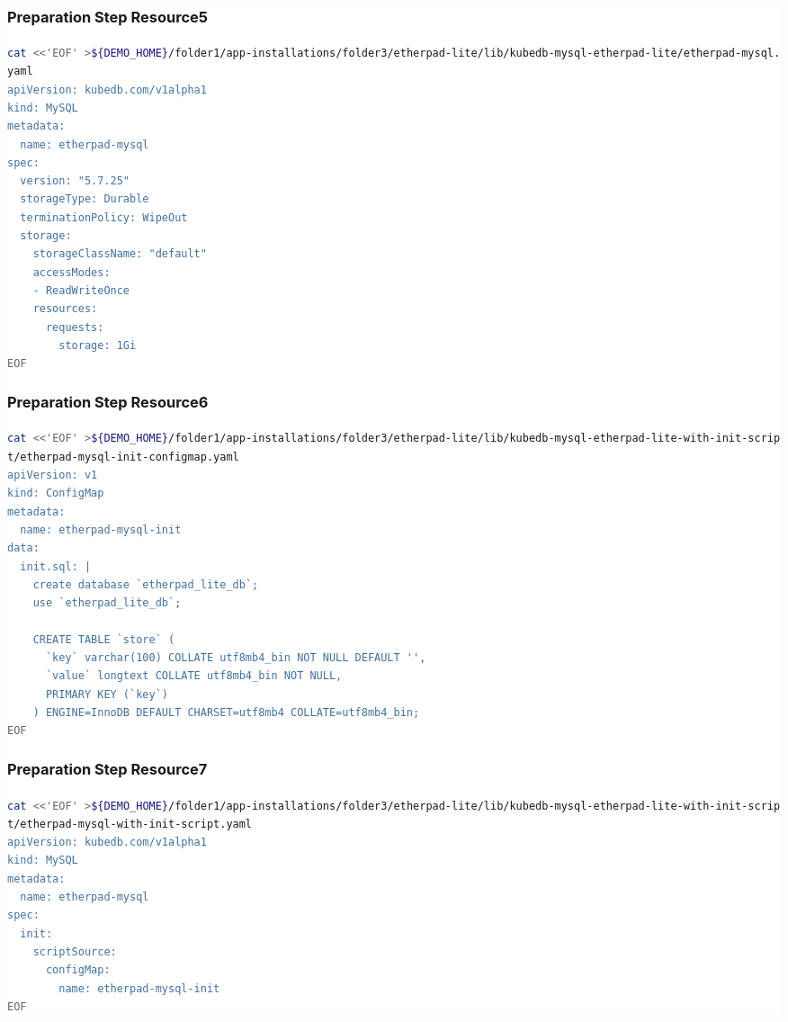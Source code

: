 
### Preparation Step Resource5


```bash
cat <<'EOF' >${DEMO_HOME}/folder1/app-installations/folder3/etherpad-lite/lib/kubedb-mysql-etherpad-lite/etherpad-mysql.yaml
apiVersion: kubedb.com/v1alpha1
kind: MySQL
metadata:
  name: etherpad-mysql
spec:
  version: "5.7.25"
  storageType: Durable
  terminationPolicy: WipeOut
  storage:
    storageClassName: "default"
    accessModes:
    - ReadWriteOnce
    resources:
      requests:
        storage: 1Gi
EOF
```


### Preparation Step Resource6


```bash
cat <<'EOF' >${DEMO_HOME}/folder1/app-installations/folder3/etherpad-lite/lib/kubedb-mysql-etherpad-lite-with-init-script/etherpad-mysql-init-configmap.yaml
apiVersion: v1
kind: ConfigMap
metadata:
  name: etherpad-mysql-init
data:
  init.sql: |
    create database `etherpad_lite_db`;
    use `etherpad_lite_db`;

    CREATE TABLE `store` (
      `key` varchar(100) COLLATE utf8mb4_bin NOT NULL DEFAULT '',
      `value` longtext COLLATE utf8mb4_bin NOT NULL,
      PRIMARY KEY (`key`)
    ) ENGINE=InnoDB DEFAULT CHARSET=utf8mb4 COLLATE=utf8mb4_bin;
EOF
```


### Preparation Step Resource7


```bash
cat <<'EOF' >${DEMO_HOME}/folder1/app-installations/folder3/etherpad-lite/lib/kubedb-mysql-etherpad-lite-with-init-script/etherpad-mysql-with-init-script.yaml
apiVersion: kubedb.com/v1alpha1
kind: MySQL
metadata:
  name: etherpad-mysql
spec:
  init:
    scriptSource:
      configMap:
        name: etherpad-mysql-init
EOF
```
